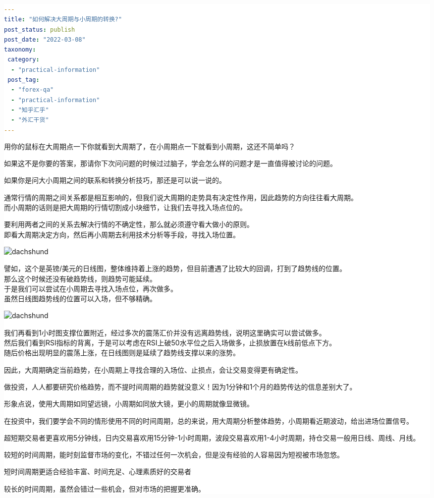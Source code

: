 ```yaml
---
title: "如何解决大周期与小周期的转换?"
post_status: publish
post_date: "2022-03-08"
taxonomy:
 category: 
  - "practical-information"
 post_tag: 
  - "forex-qa"
  - "practical-information"
  - "知乎汇乎"
  - "外汇干货"
---
```


用你的鼠标在大周期点一下你就看到大周期了，在小周期点一下就看到小周期，这还不简单吗？

如果这不是你要的答案，那请你下次问问题的时候过过脑子，学会怎么样的问题才是一直值得被讨论的问题。  

如果你是问大小周期之间的联系和转换分析技巧，那还是可以说一说的。  

通常行情的周期之间关系都是相互影响的，但我们说大周期的走势具有决定性作用，因此趋势的方向往往看大周期。  
而小周期的话则是把大周期的行情切割成小块细节，让我们去寻找入场点位的。  
  

要利用两者之间的关系去解决行情的不确定性，那么就必须遵守看大做小的原则。  
即看大周期决定方向，然后再小周期去利用技术分析等手段，寻找入场位置。  
  

![dachshund](https://img.dgrhw.net/upload/images/0/huihu/2020/10/23/143759367.png "微信截图_20201023143748.png")

譬如，这个是英镑/美元的日线图，整体维持着上涨的趋势，但目前遭遇了比较大的回调，打到了趋势线的位置。  
那么这个时候还没有破趋势线，则趋势可能延续。  
于是我们可以尝试在小周期去寻找入场点位，再次做多。  
虽然日线图趋势线的位置可以入场，但不够精确。  

![dachshund](https://img.dgrhw.net/upload/images/0/huihu/2020/10/23/144211092.png "微信截图_20201023144159.png")

我们再看到1小时图支撑位置附近，经过多次的震荡汇价并没有远离趋势线，说明这里确实可以尝试做多。  
然后我们看到RSI指标的背离，于是可以考虑在RSI上破50水平位之后入场做多，止损放置在k线前低点下方。  
随后价格出现明显的震荡上涨，在日线图则是延续了趋势线支撑以来的涨势。  

因此，大周期确定当前趋势，在小周期上寻找合理的入场位、止损点，会让交易变得更有确定性。  
  

做投资，人人都要研究价格趋势，而不提时间周期的趋势就没意义！因为1分钟和1个月的趋势传达的信息差别大了。  

形象点说，使用大周期如同望远镜，小周期如同放大镜，更小的周期就像显微镜。  

在投资中，我们要学会不同的情形使用不同的时间周期，总的来说，用大周期分析整体趋势，小周期看近期波动，给出进场位置信号。  

超短期交易者更喜欢用5分钟线，日内交易喜欢用15分钟-1小时周期，波段交易喜欢用1-4小时周期，持仓交易一般用日线、周线、月线。  

较短的时间周期，能时刻监督市场的变化，不错过任何一次机会，但是没有经验的人容易因为短视被市场忽悠。  

短时间周期更适合经验丰富、时间充足、心理素质好的交易者  

较长的时间周期，虽然会错过一些机会，但对市场的把握更准确。  
